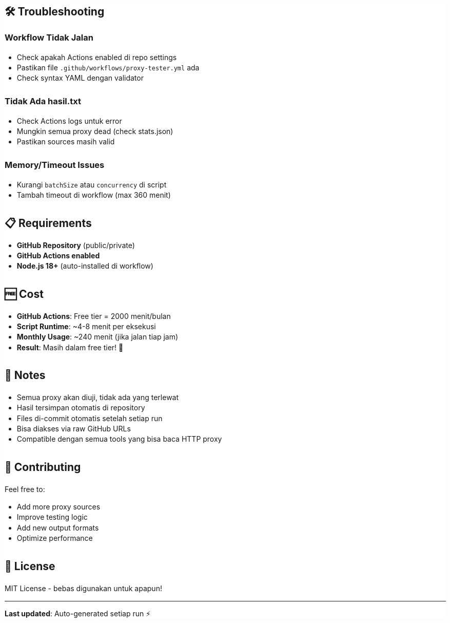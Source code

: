 ## 🛠️ Troubleshooting

### Workflow Tidak Jalan
- Check apakah Actions enabled di repo settings
- Pastikan file `.github/workflows/proxy-tester.yml` ada
- Check syntax YAML dengan validator

### Tidak Ada hasil.txt
- Check Actions logs untuk error
- Mungkin semua proxy dead (check stats.json)
- Pastikan sources masih valid

### Memory/Timeout Issues
- Kurangi `batchSize` atau `concurrency` di script
- Tambah timeout di workflow (max 360 menit)

## 📋 Requirements

- **GitHub Repository** (public/private)
- **GitHub Actions enabled**
- **Node.js 18+** (auto-installed di workflow)

## 🆓 Cost

- **GitHub Actions**: Free tier = 2000 menit/bulan
- **Script Runtime**: ~4-8 menit per eksekusi
- **Monthly Usage**: ~240 menit (jika jalan tiap jam)
- **Result**: Masih dalam free tier! 🎉

## 📝 Notes

- Semua proxy akan diuji, tidak ada yang terlewat
- Hasil tersimpan otomatis di repository
- Files di-commit otomatis setelah setiap run
- Bisa diakses via raw GitHub URLs
- Compatible dengan semua tools yang bisa baca HTTP proxy

## 🤝 Contributing

Feel free to:
- Add more proxy sources
- Improve testing logic
- Add new output formats
- Optimize performance

## 📜 License

MIT License - bebas digunakan untuk apapun!

---

**Last updated**: Auto-generated setiap run ⚡
